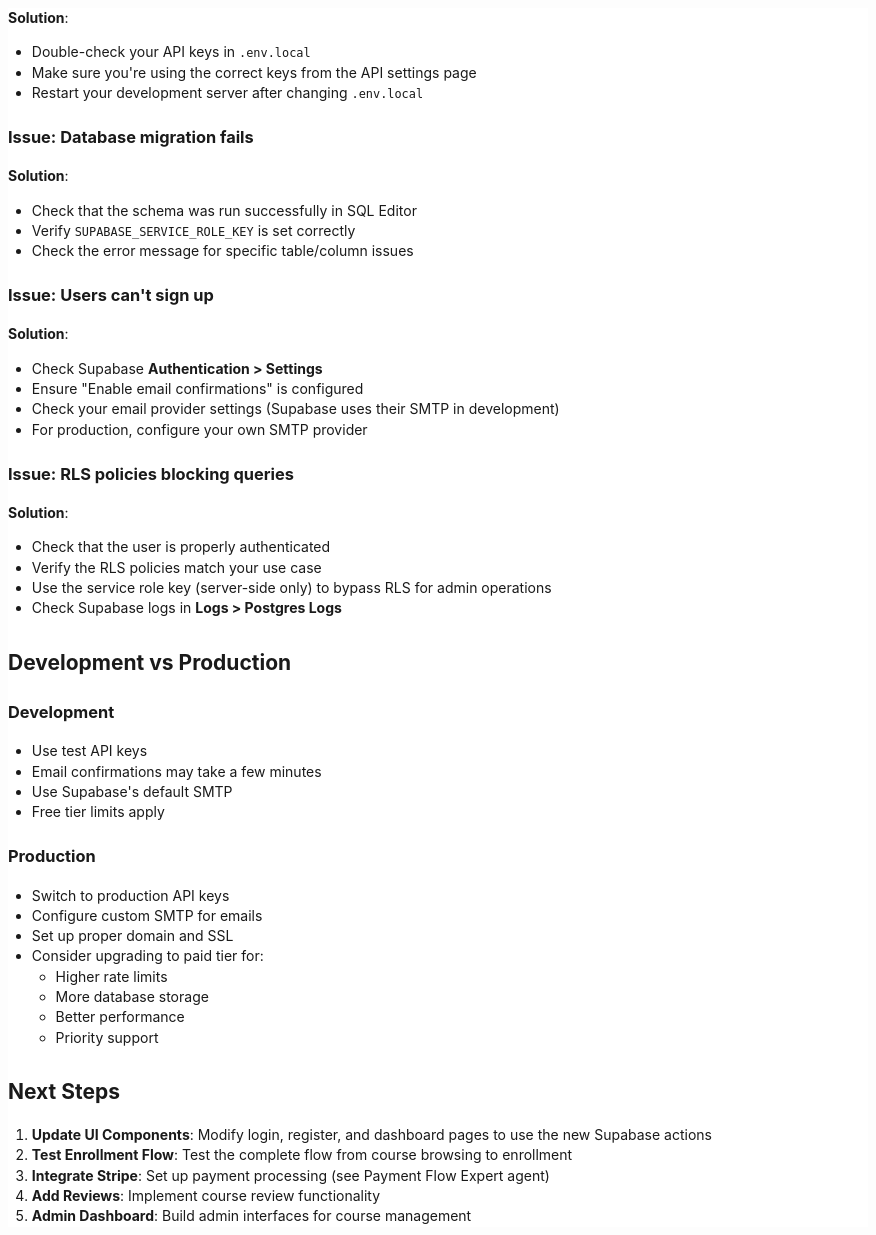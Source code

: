 **Solution**:
- Double-check your API keys in `.env.local`
- Make sure you're using the correct keys from the API settings page
- Restart your development server after changing `.env.local`

### Issue: Database migration fails

**Solution**:
- Check that the schema was run successfully in SQL Editor
- Verify `SUPABASE_SERVICE_ROLE_KEY` is set correctly
- Check the error message for specific table/column issues

### Issue: Users can't sign up

**Solution**:
- Check Supabase **Authentication > Settings**
- Ensure "Enable email confirmations" is configured
- Check your email provider settings (Supabase uses their SMTP in development)
- For production, configure your own SMTP provider

### Issue: RLS policies blocking queries

**Solution**:
- Check that the user is properly authenticated
- Verify the RLS policies match your use case
- Use the service role key (server-side only) to bypass RLS for admin operations
- Check Supabase logs in **Logs > Postgres Logs**

## Development vs Production

### Development
- Use test API keys
- Email confirmations may take a few minutes
- Use Supabase's default SMTP
- Free tier limits apply

### Production
- Switch to production API keys
- Configure custom SMTP for emails
- Set up proper domain and SSL
- Consider upgrading to paid tier for:
  - Higher rate limits
  - More database storage
  - Better performance
  - Priority support

## Next Steps

1. **Update UI Components**: Modify login, register, and dashboard pages to use the new Supabase actions
2. **Test Enrollment Flow**: Test the complete flow from course browsing to enrollment
3. **Integrate Stripe**: Set up payment processing (see Payment Flow Expert agent)
4. **Add Reviews**: Implement course review functionality
5. **Admin Dashboard**: Build admin interfaces for course management
